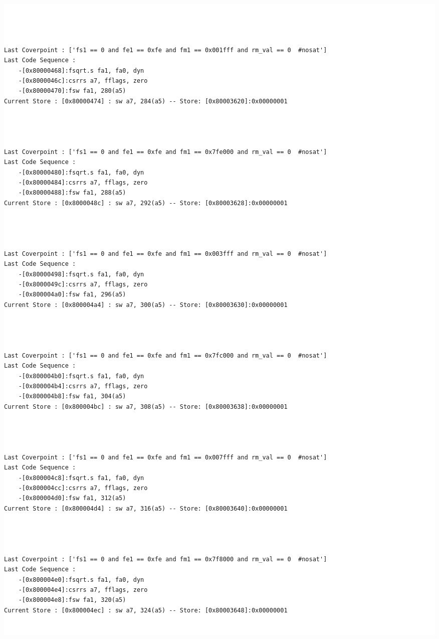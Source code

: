 ```




Last Coverpoint : ['fs1 == 0 and fe1 == 0xfe and fm1 == 0x001fff and rm_val == 0  #nosat']
Last Code Sequence : 
	-[0x80000468]:fsqrt.s fa1, fa0, dyn
	-[0x8000046c]:csrrs a7, fflags, zero
	-[0x80000470]:fsw fa1, 280(a5)
Current Store : [0x80000474] : sw a7, 284(a5) -- Store: [0x80003620]:0x00000001




Last Coverpoint : ['fs1 == 0 and fe1 == 0xfe and fm1 == 0x7fe000 and rm_val == 0  #nosat']
Last Code Sequence : 
	-[0x80000480]:fsqrt.s fa1, fa0, dyn
	-[0x80000484]:csrrs a7, fflags, zero
	-[0x80000488]:fsw fa1, 288(a5)
Current Store : [0x8000048c] : sw a7, 292(a5) -- Store: [0x80003628]:0x00000001




Last Coverpoint : ['fs1 == 0 and fe1 == 0xfe and fm1 == 0x003fff and rm_val == 0  #nosat']
Last Code Sequence : 
	-[0x80000498]:fsqrt.s fa1, fa0, dyn
	-[0x8000049c]:csrrs a7, fflags, zero
	-[0x800004a0]:fsw fa1, 296(a5)
Current Store : [0x800004a4] : sw a7, 300(a5) -- Store: [0x80003630]:0x00000001




Last Coverpoint : ['fs1 == 0 and fe1 == 0xfe and fm1 == 0x7fc000 and rm_val == 0  #nosat']
Last Code Sequence : 
	-[0x800004b0]:fsqrt.s fa1, fa0, dyn
	-[0x800004b4]:csrrs a7, fflags, zero
	-[0x800004b8]:fsw fa1, 304(a5)
Current Store : [0x800004bc] : sw a7, 308(a5) -- Store: [0x80003638]:0x00000001




Last Coverpoint : ['fs1 == 0 and fe1 == 0xfe and fm1 == 0x007fff and rm_val == 0  #nosat']
Last Code Sequence : 
	-[0x800004c8]:fsqrt.s fa1, fa0, dyn
	-[0x800004cc]:csrrs a7, fflags, zero
	-[0x800004d0]:fsw fa1, 312(a5)
Current Store : [0x800004d4] : sw a7, 316(a5) -- Store: [0x80003640]:0x00000001




Last Coverpoint : ['fs1 == 0 and fe1 == 0xfe and fm1 == 0x7f8000 and rm_val == 0  #nosat']
Last Code Sequence : 
	-[0x800004e0]:fsqrt.s fa1, fa0, dyn
	-[0x800004e4]:csrrs a7, fflags, zero
	-[0x800004e8]:fsw fa1, 320(a5)
Current Store : [0x800004ec] : sw a7, 324(a5) -- Store: [0x80003648]:0x00000001



```